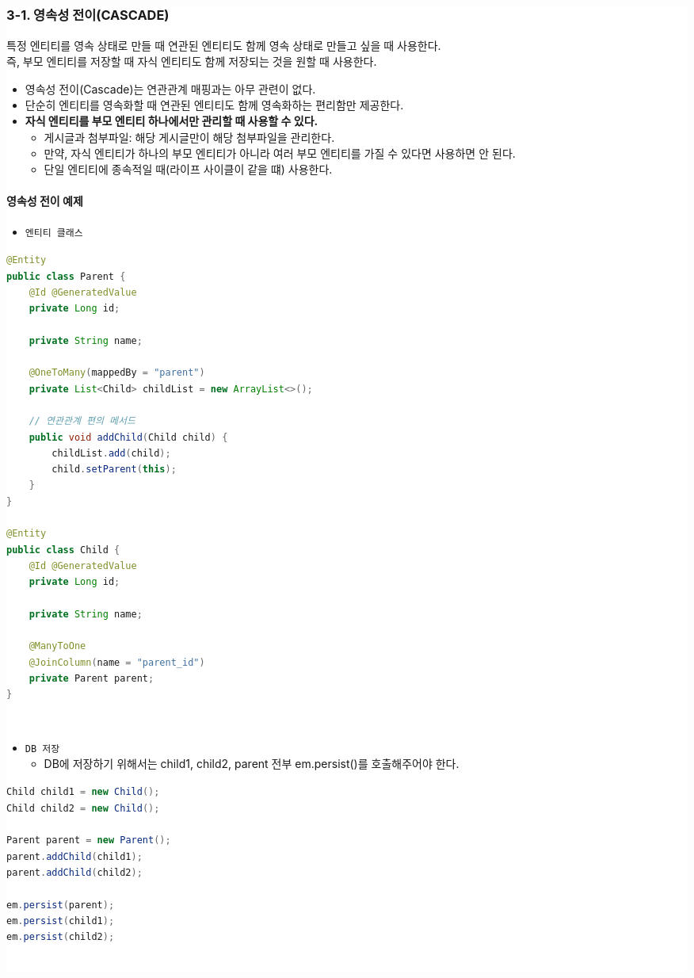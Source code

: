 ### 3-1. 영속성 전이(CASCADE)

특정 엔티티를 영속 상태로 만들 때 연관된 엔티티도 함께 영속 상태로 만들고 싶을 때 사용한다.  
즉, 부모 엔티티를 저장할 때 자식 엔티티도 함께 저장되는 것을 원할 때 사용한다.  
 - 영속성 전이(Cascade)는 연관관계 매핑과는 아무 관련이 없다.
 - 단순히 엔티티를 영속화할 때 연관된 엔티티도 함께 영속화하는 편리함만 제공한다.
 - __자식 엔티티를 부모 엔티티 하나에서만 관리할 때 사용할 수 있다.__
    - 게시글과 첨부파일: 해당 게시글만이 해당 첨부파일을 관리한다.
    - 만약, 자식 엔티티가 하나의 부모 엔티티가 아니라 여러 부모 엔티티를 가질 수 있다면 사용하면 안 된다.
    - 단일 엔티티에 종속적일 때(라이프 사이클이 같을 떄) 사용한다.

#### 영속성 전이 예제

 - `엔티티 클래스`
```java
@Entity
public class Parent {
    @Id @GeneratedValue
    private Long id;

    private String name;

    @OneToMany(mappedBy = "parent")
    private List<Child> childList = new ArrayList<>();

    // 연관관계 편의 메서드
    public void addChild(Child child) {
        childList.add(child);
        child.setParent(this);
    }
}

@Entity
public class Child {
    @Id @GeneratedValue
    private Long id;

    private String name;

    @ManyToOne
    @JoinColumn(name = "parent_id")
    private Parent parent;
}
```
<br/>

 - `DB 저장`
    - DB에 저장하기 위해서는 child1, child2, parent 전부 em.persist()를 호출해주어야 한다.
```java
Child child1 = new Child();
Child child2 = new Child();

Parent parent = new Parent();
parent.addChild(child1);
parent.addChild(child2);

em.persist(parent);
em.persist(child1);
em.persist(child2);
```
<br/>
